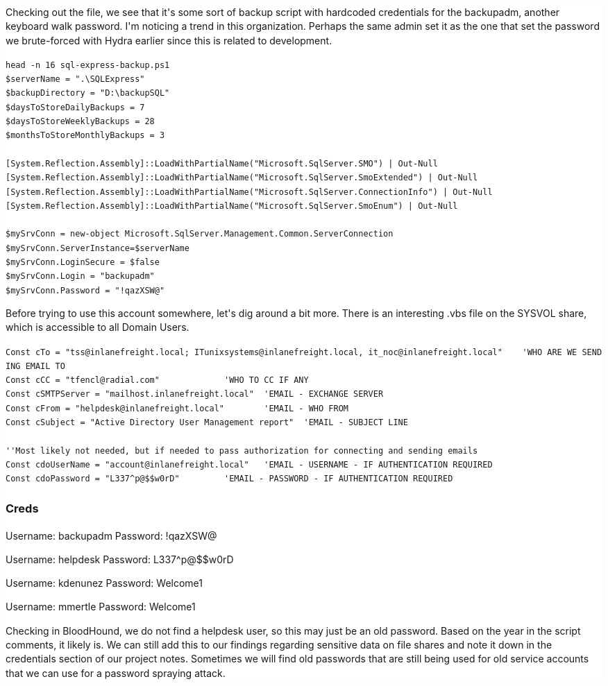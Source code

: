 Checking out the file, we see that it's some sort of backup script with hardcoded credentials for the backupadm, another keyboard walk password. I'm noticing a trend in this organization. Perhaps the same admin set it as the one that set the password we brute-forced with Hydra earlier since this is related to development.

	head -n 16 sql-express-backup.ps1
	$serverName = ".\SQLExpress"
	$backupDirectory = "D:\backupSQL"
	$daysToStoreDailyBackups = 7
	$daysToStoreWeeklyBackups = 28
	$monthsToStoreMonthlyBackups = 3

	[System.Reflection.Assembly]::LoadWithPartialName("Microsoft.SqlServer.SMO") | Out-Null
	[System.Reflection.Assembly]::LoadWithPartialName("Microsoft.SqlServer.SmoExtended") | Out-Null
	[System.Reflection.Assembly]::LoadWithPartialName("Microsoft.SqlServer.ConnectionInfo") | Out-Null
	[System.Reflection.Assembly]::LoadWithPartialName("Microsoft.SqlServer.SmoEnum") | Out-Null
	 
	$mySrvConn = new-object Microsoft.SqlServer.Management.Common.ServerConnection
	$mySrvConn.ServerInstance=$serverName
	$mySrvConn.LoginSecure = $false
	$mySrvConn.Login = "backupadm"
	$mySrvConn.Password = "!qazXSW@"


Before trying to use this account somewhere, let's dig around a bit more. There is an interesting .vbs file on the SYSVOL share, which is accessible to all Domain Users.

	Const cTo = "tss@inlanefreight.local; ITunixsystems@inlanefreight.local, it_noc@inlanefreight.local"	'WHO ARE WE SENDING EMAIL TO
	Const cCC = "tfencl@radial.com"				'WHO TO CC IF ANY
	Const cSMTPServer = "mailhost.inlanefreight.local"	'EMAIL - EXCHANGE SERVER
	Const cFrom = "helpdesk@inlanefreight.local"		'EMAIL - WHO FROM
	Const cSubject = "Active Directory User Management report"	'EMAIL - SUBJECT LINE

	''Most likely not needed, but if needed to pass authorization for connecting and sending emails
	Const cdoUserName = "account@inlanefreight.local"	'EMAIL - USERNAME - IF AUTHENTICATION REQUIRED
	Const cdoPassword = "L337^p@$$w0rD"			'EMAIL - PASSWORD - IF AUTHENTICATION REQUIRED

### Creds

Username: backupadm
Password: !qazXSW@

Username: helpdesk
Password: L337^p@$$w0rD

Username: kdenunez
Password: Welcome1

Username: mmertle
Password: Welcome1

Checking in BloodHound, we do not find a helpdesk user, so this may just be an old password. Based on the year in the script comments, it likely is. We can still add this to our findings regarding sensitive data on file shares and note it down in the credentials section of our project notes. Sometimes we will find old passwords that are still being used for old service accounts that we can use for a password spraying attack.
